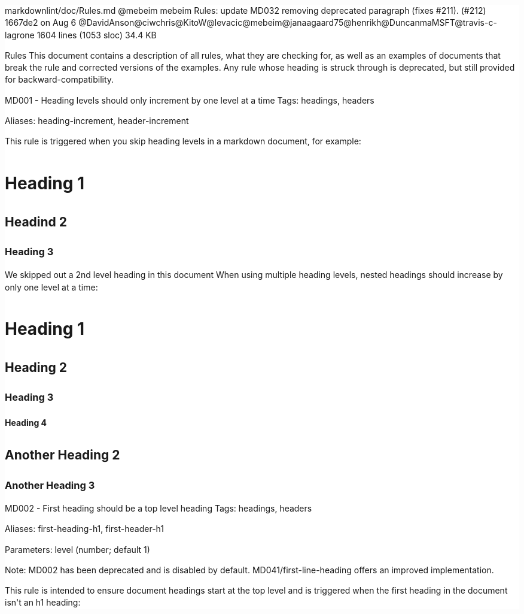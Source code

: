 markdownlint/doc/Rules.md
@mebeim mebeim Rules: update MD032 removing deprecated paragraph (fixes #211). (#212)
1667de2 on Aug 6
@DavidAnson@ciwchris@KitoW@levacic@mebeim@janaagaard75@henrikh@DuncanmaMSFT@travis-c-lagrone
1604 lines (1053 sloc)  34.4 KB
  
Rules
This document contains a description of all rules, what they are checking for, as well as an examples of documents that break the rule and corrected versions of the examples. Any rule whose heading is struck through is deprecated, but still provided for backward-compatibility.


MD001 - Heading levels should only increment by one level at a time
Tags: headings, headers

Aliases: heading-increment, header-increment

This rule is triggered when you skip heading levels in a markdown document, for example:

# Heading 1

## Headind 2

### Heading 3

We skipped out a 2nd level heading in this document
When using multiple heading levels, nested headings should increase by only one level at a time:

# Heading 1

## Heading 2

### Heading 3

#### Heading 4

## Another Heading 2

### Another Heading 3

MD002 - First heading should be a top level heading
Tags: headings, headers

Aliases: first-heading-h1, first-header-h1

Parameters: level (number; default 1)

Note: MD002 has been deprecated and is disabled by default. MD041/first-line-heading offers an improved implementation.

This rule is intended to ensure document headings start at the top level and is triggered when the first heading in the document isn't an h1 heading:
